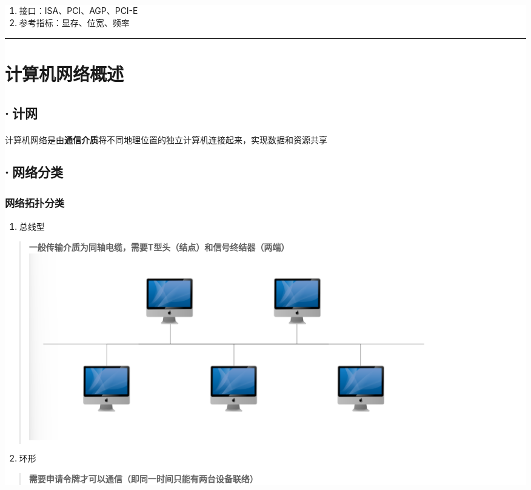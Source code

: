 1. 接口：ISA、PCI、AGP、PCI-E
2. 参考指标：显存、位宽、频率

---
# 计算机网络概述

## · 计网
计算机网络是由**通信介质**将不同地理位置的独立计算机连接起来，实现数据和资源共享

## · 网络分类

### 网络拓扑分类
1. 总线型
> **一般传输介质为同轴电缆，需要T型头（结点）和信号终结器（两端）**
> ![Alt text](image.png)

2. 环形
> **需要申请令牌才可以通信（即同一时间只能有两台设备联络）**